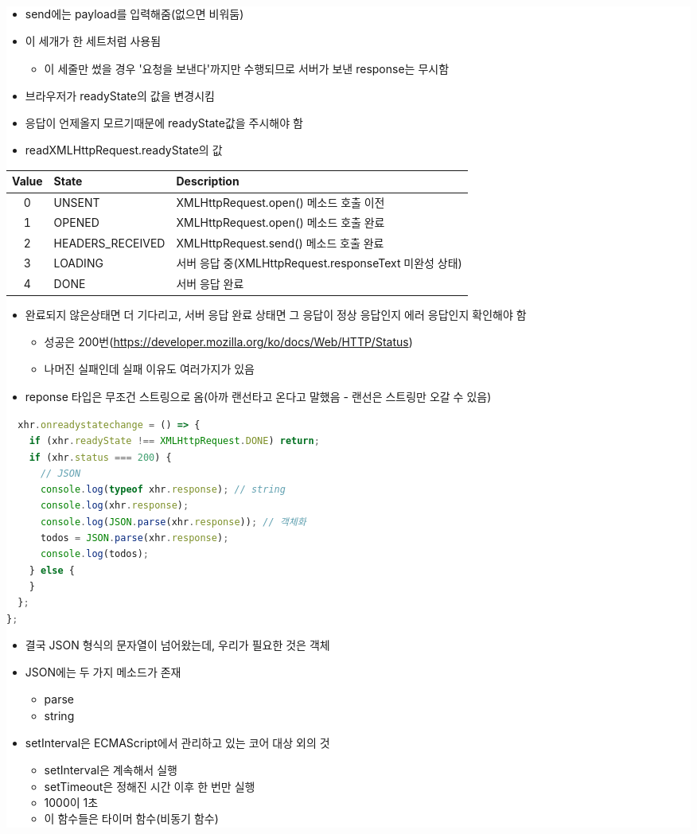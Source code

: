 - send에는 payload를 입력해줌(없으면 비워둠)
- 이 세개가 한 세트처럼 사용됨
  - 이 세줄만 썼을 경우 '요청을 보낸다'까지만 수행되므로 서버가 보낸 response는 무시함
- 브라우저가 readyState의 값을 변경시킴
- 응답이 언제올지 모르기때문에 readyState값을 주시해야 함

- readXMLHttpRequest.readyState의 값

| Value | State            | Description                                           |
| :---: | :--------------- | :---------------------------------------------------- |
|   0   | UNSENT           | XMLHttpRequest.open() 메소드 호출 이전                |
|   1   | OPENED           | XMLHttpRequest.open() 메소드 호출 완료                |
|   2   | HEADERS_RECEIVED | XMLHttpRequest.send() 메소드 호출 완료                |
|   3   | LOADING          | 서버 응답 중(XMLHttpRequest.responseText 미완성 상태) |
|   4   | DONE             | 서버 응답 완료                                        |

- 완료되지 않은상태면 더 기다리고, 서버 응답 완료 상태면 그 응답이 정상 응답인지 에러 응답인지 확인해야 함

  - 성공은 200번(https://developer.mozilla.org/ko/docs/Web/HTTP/Status)

  - 나머진 실패인데 실패 이유도 여러가지가 있음

- reponse 타입은 무조건 스트링으로 옴(아까 랜선타고 온다고 말했음 - 랜선은 스트링만 오갈 수 있음)

```javascript
  xhr.onreadystatechange = () => {
    if (xhr.readyState !== XMLHttpRequest.DONE) return;
    if (xhr.status === 200) {
      // JSON
      console.log(typeof xhr.response); // string
      console.log(xhr.response);
      console.log(JSON.parse(xhr.response)); // 객체화
      todos = JSON.parse(xhr.response);
      console.log(todos);
    } else {
    }
  };
};
```



- 결국 JSON 형식의 문자열이 넘어왔는데, 우리가 필요한 것은 객체
- JSON에는 두 가지 메소드가 존재
  - parse
  - string

- setInterval은 ECMAScript에서 관리하고 있는 코어 대상 외의 것
  - setInterval은 계속해서 실행
  - setTimeout은 정해진 시간 이후 한 번만 실행
  - 1000이 1초
  - 이 함수들은 타이머 함수(비동기 함수)
